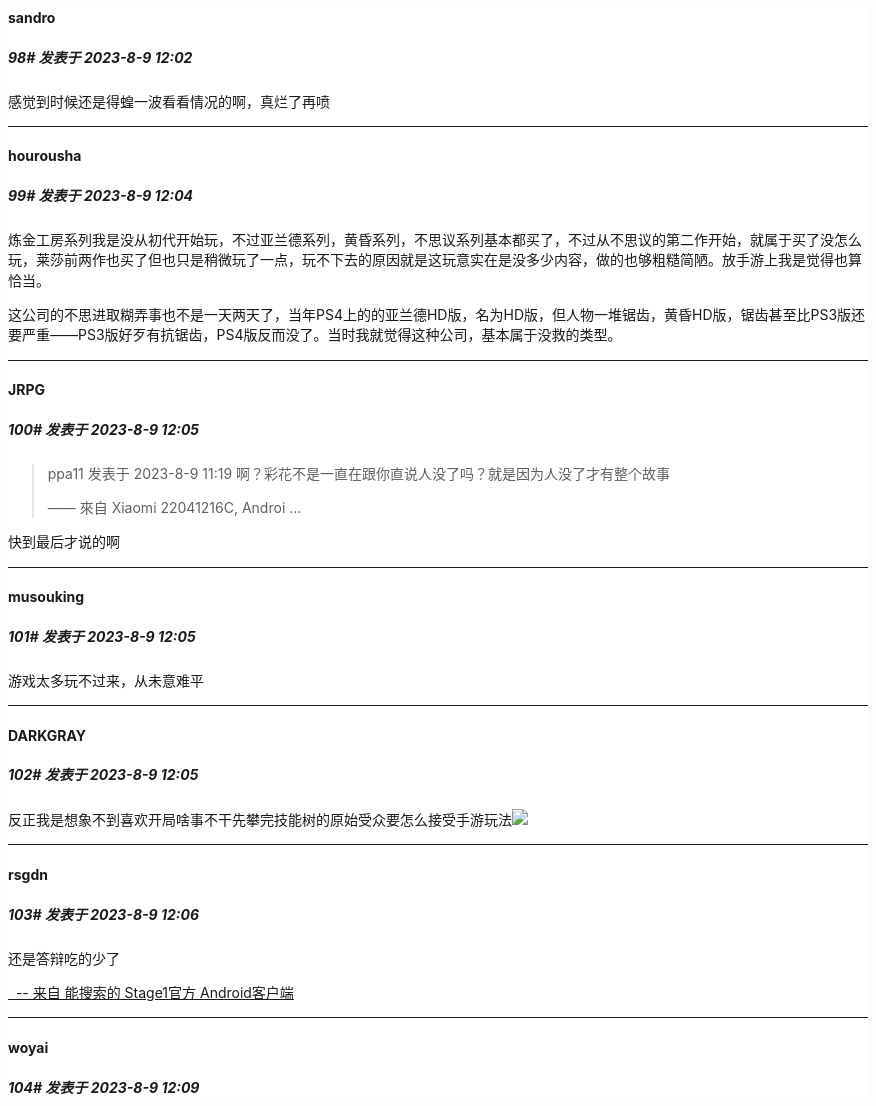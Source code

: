 ####  sandro  
##### 98#       发表于 2023-8-9 12:02

感觉到时候还是得蝗一波看看情况的啊，真烂了再喷


*****

####  hourousha  
##### 99#       发表于 2023-8-9 12:04

炼金工房系列我是没从初代开始玩，不过亚兰德系列，黄昏系列，不思议系列基本都买了，不过从不思议的第二作开始，就属于买了没怎么玩，莱莎前两作也买了但也只是稍微玩了一点，玩不下去的原因就是这玩意实在是没多少内容，做的也够粗糙简陋。放手游上我是觉得也算恰当。

这公司的不思进取糊弄事也不是一天两天了，当年PS4上的的亚兰德HD版，名为HD版，但人物一堆锯齿，黄昏HD版，锯齿甚至比PS3版还要严重——PS3版好歹有抗锯齿，PS4版反而没了。当时我就觉得这种公司，基本属于没救的类型。

*****

####  JRPG  
##### 100#       发表于 2023-8-9 12:05

<blockquote>ppa11 发表于 2023-8-9 11:19
啊？彩花不是一直在跟你直说人没了吗？就是因为人没了才有整个故事

—— 來自 Xiaomi 22041216C, Androi ...</blockquote>
快到最后才说的啊

*****

####  musouking  
##### 101#       发表于 2023-8-9 12:05

游戏太多玩不过来，从未意难平

*****

####  DARKGRAY  
##### 102#       发表于 2023-8-9 12:05

反正我是想象不到喜欢开局啥事不干先攀完技能树的原始受众要怎么接受手游玩法<img src="https://static.saraba1st.com/image/smiley/face2017/067.png" referrerpolicy="no-referrer">

*****

####  rsgdn  
##### 103#       发表于 2023-8-9 12:06

还是答辩吃的少了

[  -- 来自 能搜索的 Stage1官方 Android客户端](https://www.coolapk.com/apk/140634)

*****

####  woyai  
##### 104#       发表于 2023-8-9 12:09
